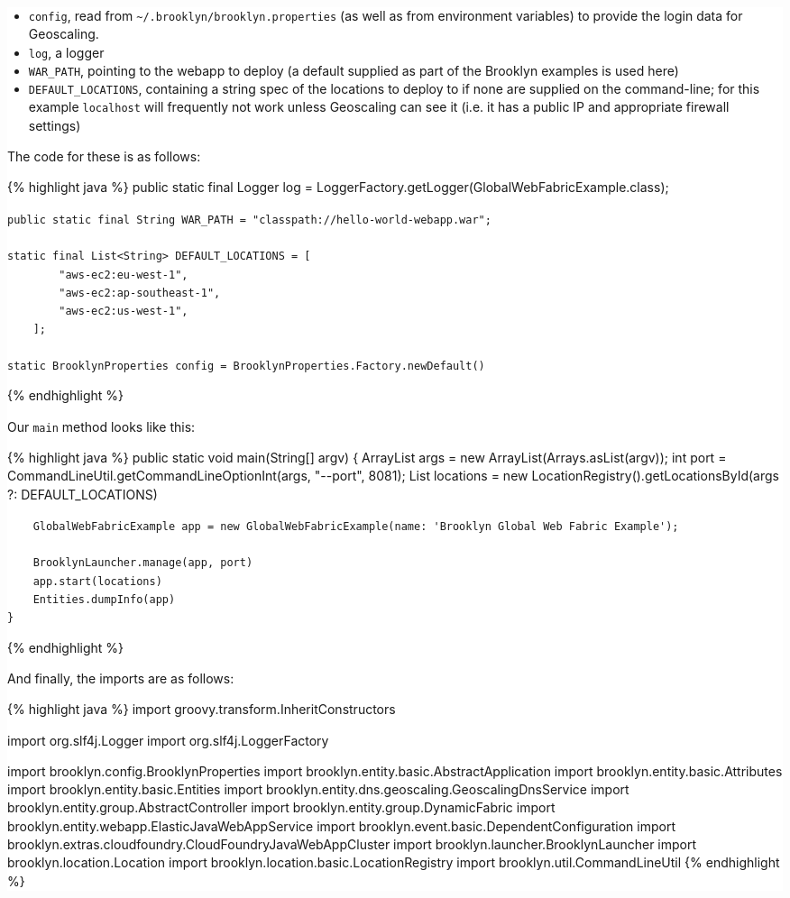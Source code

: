 * `config`, read from `~/.brooklyn/brooklyn.properties` (as well as from environment variables)
   to provide the login data for Geoscaling.
 * `log`, a logger
 * `WAR_PATH`, pointing to the webapp to deploy (a default supplied as part of the Brooklyn examples is used here)
 * `DEFAULT_LOCATIONS`, containing a string spec of the locations to deploy to if none are supplied on the command-line;
   for this example `localhost` will frequently not work unless Geoscaling can see it 
   (i.e. it has a public IP and appropriate firewall settings)

The code for these is as follows:

{% highlight java %}
    public static final Logger log = LoggerFactory.getLogger(GlobalWebFabricExample.class);
    
    public static final String WAR_PATH = "classpath://hello-world-webapp.war";
    
    static final List<String> DEFAULT_LOCATIONS = [
            "aws-ec2:eu-west-1",
            "aws-ec2:ap-southeast-1",
            "aws-ec2:us-west-1", 
        ];
        
    static BrooklynProperties config = BrooklynProperties.Factory.newDefault()
{% endhighlight %}

Our `main` method looks like this:

{% highlight java %}
    public static void main(String[] argv) {
        ArrayList args = new ArrayList(Arrays.asList(argv));
        int port = CommandLineUtil.getCommandLineOptionInt(args, "--port", 8081);
        List<Location> locations = new LocationRegistry().getLocationsById(args ?: DEFAULT_LOCATIONS)

        GlobalWebFabricExample app = new GlobalWebFabricExample(name: 'Brooklyn Global Web Fabric Example');
            
        BrooklynLauncher.manage(app, port)
        app.start(locations)
        Entities.dumpInfo(app)
    }
{% endhighlight %}

And finally, the imports are as follows:

{% highlight java %}
import groovy.transform.InheritConstructors

import org.slf4j.Logger
import org.slf4j.LoggerFactory

import brooklyn.config.BrooklynProperties
import brooklyn.entity.basic.AbstractApplication
import brooklyn.entity.basic.Attributes
import brooklyn.entity.basic.Entities
import brooklyn.entity.dns.geoscaling.GeoscalingDnsService
import brooklyn.entity.group.AbstractController
import brooklyn.entity.group.DynamicFabric
import brooklyn.entity.webapp.ElasticJavaWebAppService
import brooklyn.event.basic.DependentConfiguration
import brooklyn.extras.cloudfoundry.CloudFoundryJavaWebAppCluster
import brooklyn.launcher.BrooklynLauncher
import brooklyn.location.Location
import brooklyn.location.basic.LocationRegistry
import brooklyn.util.CommandLineUtil
{% endhighlight %}
